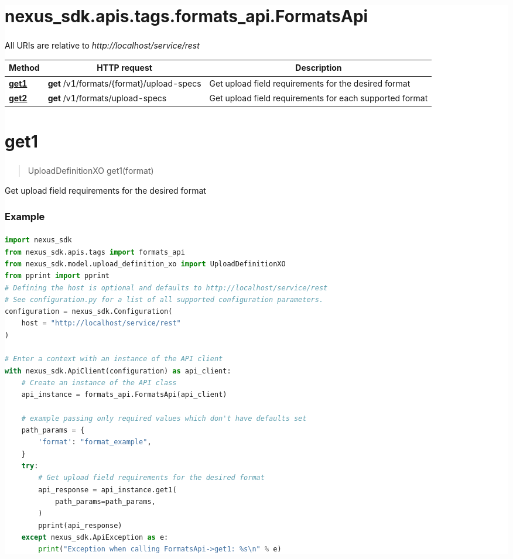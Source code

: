 <a id="__pageTop"></a>

# nexus_sdk.apis.tags.formats_api.FormatsApi

All URIs are relative to _http://localhost/service/rest_

| Method            | HTTP request                              | Description                                             |
| ----------------- | ----------------------------------------- | ------------------------------------------------------- |
| [**get1**](#get1) | **get** /v1/formats/{format}/upload-specs | Get upload field requirements for the desired format    |
| [**get2**](#get2) | **get** /v1/formats/upload-specs          | Get upload field requirements for each supported format |

# **get1**

<a id="get1"></a>

> UploadDefinitionXO get1(format)

Get upload field requirements for the desired format

### Example

```python
import nexus_sdk
from nexus_sdk.apis.tags import formats_api
from nexus_sdk.model.upload_definition_xo import UploadDefinitionXO
from pprint import pprint
# Defining the host is optional and defaults to http://localhost/service/rest
# See configuration.py for a list of all supported configuration parameters.
configuration = nexus_sdk.Configuration(
    host = "http://localhost/service/rest"
)

# Enter a context with an instance of the API client
with nexus_sdk.ApiClient(configuration) as api_client:
    # Create an instance of the API class
    api_instance = formats_api.FormatsApi(api_client)

    # example passing only required values which don't have defaults set
    path_params = {
        'format': "format_example",
    }
    try:
        # Get upload field requirements for the desired format
        api_response = api_instance.get1(
            path_params=path_params,
        )
        pprint(api_response)
    except nexus_sdk.ApiException as e:
        print("Exception when calling FormatsApi->get1: %s\n" % e)
```
